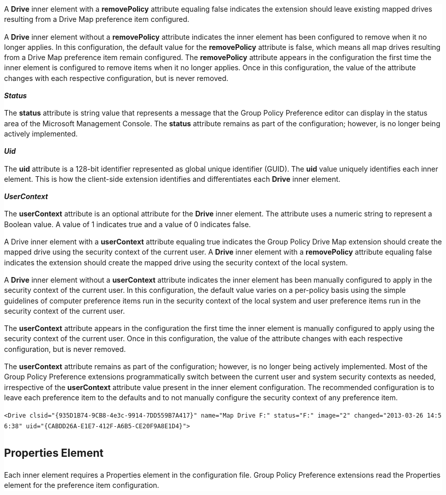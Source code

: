 A **Drive** inner element with a **removePolicy** attribute equaling false indicates the extension should leave existing mapped drives resulting from a Drive Map preference item configured.

A **Drive** inner element without a **removePolicy** attribute indicates the inner element has been configured to remove when it no longer applies.  In this configuration, the default value for the **removePolicy** attribute is false, which means all map drives resulting from a Drive Map preference item remain configured.  The **removePolicy** attribute appears in the configuration the first time the inner element is configured to remove items when it no longer applies. Once in this configuration, the value of the attribute changes with each respective configuration, but is never removed.

***Status***

The **status** attribute is string value that represents a message that the Group Policy Preference editor can display in the status area of the Microsoft Management Console.  The **status** attribute remains as part of the configuration; however, is no longer being actively implemented.

***Uid***

The **uid** attribute is a 128-bit identifier represented as global unique identifier (GUID).  The **uid** value uniquely identifies each inner element.  This is how the client-side extension identifies and differentiates each **Drive** inner element.

***UserContext***

The **userContext** attribute is an optional attribute for the **Drive** inner element.  The attribute uses a numeric string to represent a Boolean value.  A value of 1 indicates true and a value of 0 indicates false.

A Drive inner element with a **userContext** attribute equaling true indicates the Group Policy Drive Map extension should create the mapped drive using the security context of the current user.  A **Drive** inner element with a **removePolicy** attribute equaling false indicates the extension should create the mapped drive using the security context of the local system.

A **Drive** inner element without a **userContext** attribute indicates the inner element has been manually configured to apply in the security context of the current user.  In this configuration, the default value varies on a per-policy basis using the simple guidelines of computer preference items run in the security context of the local system and user preference items run in the security context of the current user.

The **userContext** attribute appears in the configuration the first time the inner element is manually configured to apply using the security context of the current user. Once in this configuration, the value of the attribute changes with each respective configuration, but is never removed.

The **userContext** attribute remains as part of the configuration; however, is no longer being actively implemented.  Most of the Group Policy Preference extensions programmatically switch between the current user and system security contexts as needed, irrespective of the **userContext** attribute value present in the inner element configuration. The recommended configuration is to leave each preference item to the defaults and to not manually configure the security context of any preference item.

```
<Drive clsid="{935D1B74-9CB8-4e3c-9914-7DD559B7A417}" name="Map Drive F:" status="F:" image="2" changed="2013-03-26 14:56:38" uid="{CABDD26A-E1E7-412F-A6B5-CE20F9A8E1D4}">

```

## Properties Element
Each inner element requires a Properties element in the configuration file.  Group Policy Preference extensions read the Properties element for the preference item configuration.
